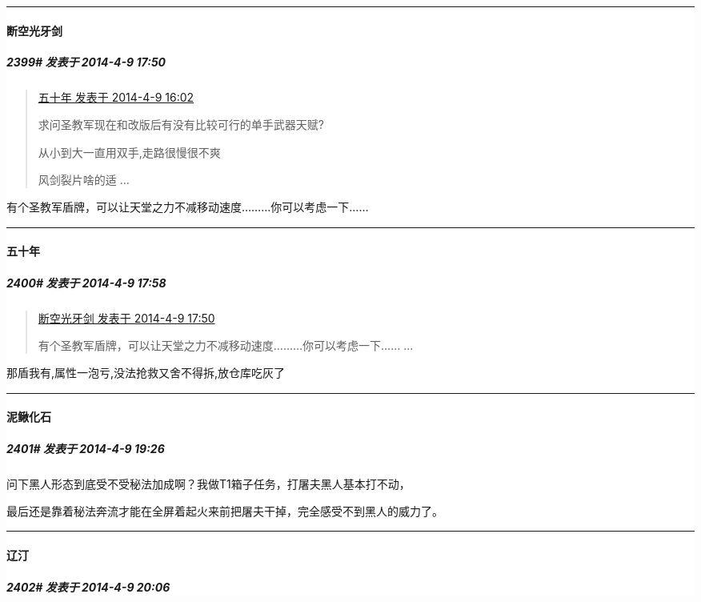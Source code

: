 





*****

####  断空光牙剑  
##### 2399#       发表于 2014-4-9 17:50



<blockquote><a href="httphttps://bbs.saraba1st.com/2b/forum.php?mod=redirect&amp;goto=findpost&amp;pid=25030899&amp;ptid=1002001" target="_blank">五十年 发表于 2014-4-9 16:02</a>

求问圣教军现在和改版后有没有比较可行的单手武器天赋?

从小到大一直用双手,走路很慢很不爽

风剑裂片啥的适 ...</blockquote>
有个圣教军盾牌，可以让天堂之力不减移动速度………你可以考虑一下……







*****

####  五十年  
##### 2400#       发表于 2014-4-9 17:58



<blockquote><a href="httphttps://bbs.saraba1st.com/2b/forum.php?mod=redirect&amp;goto=findpost&amp;pid=25032107&amp;ptid=1002001" target="_blank">断空光牙剑 发表于 2014-4-9 17:50</a>

有个圣教军盾牌，可以让天堂之力不减移动速度………你可以考虑一下…… ...</blockquote>
那盾我有,属性一泡亏,没法抢救又舍不得拆,放仓库吃灰了







*****

####  泥鳅化石  
##### 2401#       发表于 2014-4-9 19:26




问下黑人形态到底受不受秘法加成啊？我做T1箱子任务，打屠夫黑人基本打不动，

最后还是靠着秘法奔流才能在全屏着起火来前把屠夫干掉，完全感受不到黑人的威力了。







*****

####  辽汀  
##### 2402#       发表于 2014-4-9 20:06
